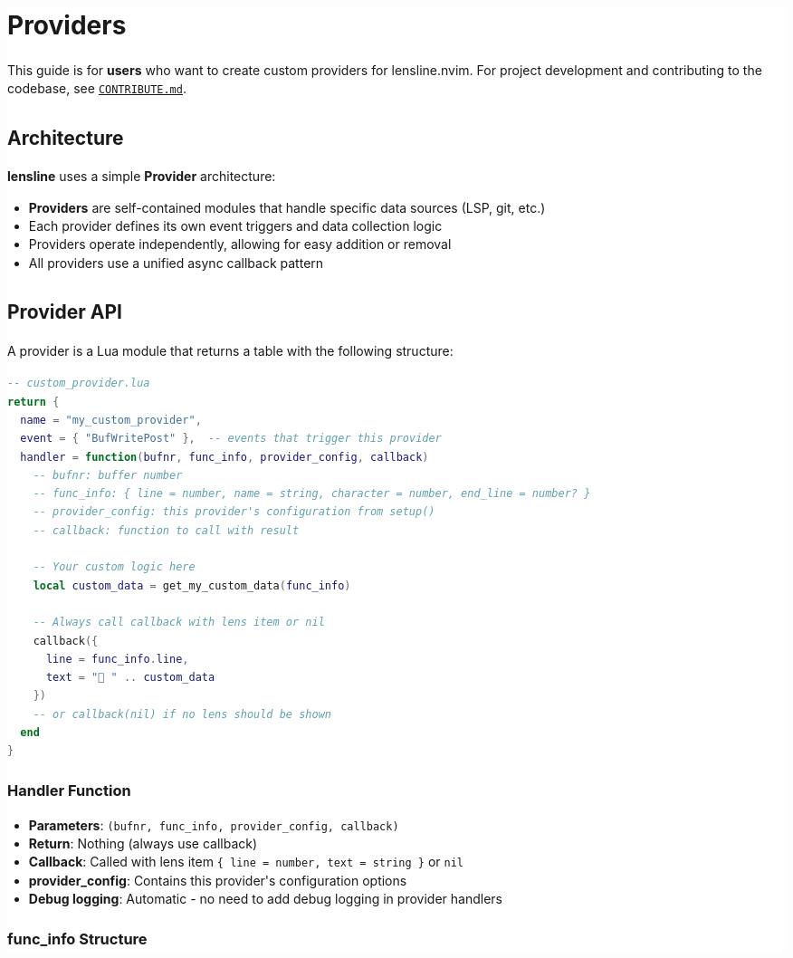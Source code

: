 # Providers

This guide is for **users** who want to create custom providers for lensline.nvim. For project development and contributing to the codebase, see [`CONTRIBUTE.md`](CONTRIBUTE.md).

## Architecture

**lensline** uses a simple **Provider** architecture:

- **Providers** are self-contained modules that handle specific data sources (LSP, git, etc.)
- Each provider defines its own event triggers and data collection logic
- Providers operate independently, allowing for easy addition or removal
- All providers use a unified async callback pattern

## Provider API

A provider is a Lua module that returns a table with the following structure:

```lua
-- custom_provider.lua
return {
  name = "my_custom_provider",
  event = { "BufWritePost" },  -- events that trigger this provider
  handler = function(bufnr, func_info, provider_config, callback)
    -- bufnr: buffer number
    -- func_info: { line = number, name = string, character = number, end_line = number? }
    -- provider_config: this provider's configuration from setup()
    -- callback: function to call with result
    
    -- Your custom logic here
    local custom_data = get_my_custom_data(func_info)
    
    -- Always call callback with lens item or nil
    callback({
      line = func_info.line,
      text = "💩 " .. custom_data
    })
    -- or callback(nil) if no lens should be shown
  end
}
```

### Handler Function

- **Parameters**: `(bufnr, func_info, provider_config, callback)`
- **Return**: Nothing (always use callback)
- **Callback**: Called with lens item `{ line = number, text = string }` or `nil`
- **provider_config**: Contains this provider's configuration options
- **Debug logging**: Automatic - no need to add debug logging in provider handlers

### func_info Structure

